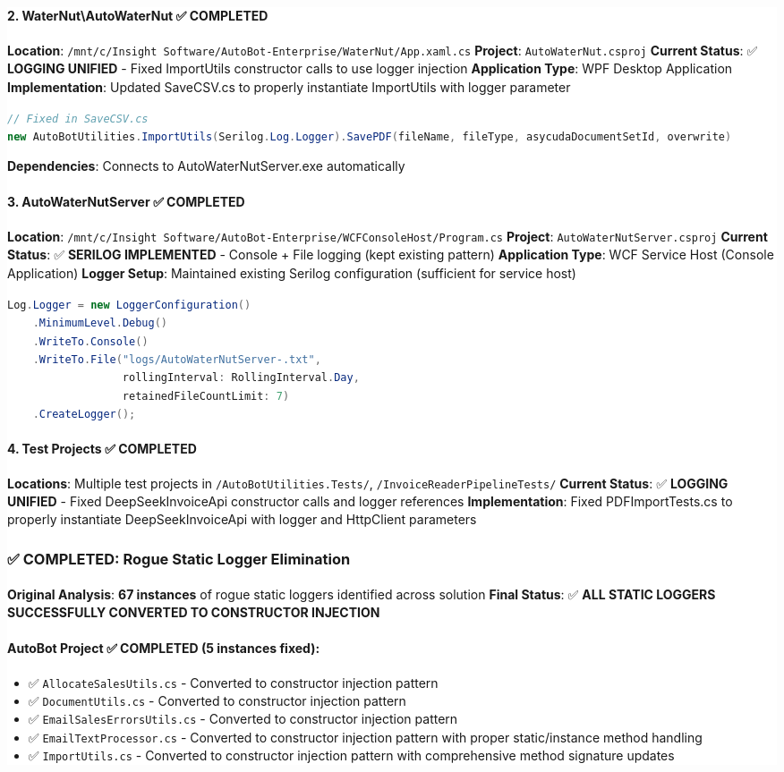 #### 2. **WaterNut\AutoWaterNut** ✅ **COMPLETED**
**Location**: `/mnt/c/Insight Software/AutoBot-Enterprise/WaterNut/App.xaml.cs`
**Project**: `AutoWaterNut.csproj`
**Current Status**: ✅ **LOGGING UNIFIED** - Fixed ImportUtils constructor calls to use logger injection
**Application Type**: WPF Desktop Application
**Implementation**: Updated SaveCSV.cs to properly instantiate ImportUtils with logger parameter
```csharp
// Fixed in SaveCSV.cs
new AutoBotUtilities.ImportUtils(Serilog.Log.Logger).SavePDF(fileName, fileType, asycudaDocumentSetId, overwrite)
```
**Dependencies**: Connects to AutoWaterNutServer.exe automatically

#### 3. **AutoWaterNutServer** ✅ **COMPLETED**
**Location**: `/mnt/c/Insight Software/AutoBot-Enterprise/WCFConsoleHost/Program.cs`
**Project**: `AutoWaterNutServer.csproj`
**Current Status**: ✅ **SERILOG IMPLEMENTED** - Console + File logging (kept existing pattern)
**Application Type**: WCF Service Host (Console Application)
**Logger Setup**: Maintained existing Serilog configuration (sufficient for service host)
```csharp
Log.Logger = new LoggerConfiguration()
    .MinimumLevel.Debug()
    .WriteTo.Console()
    .WriteTo.File("logs/AutoWaterNutServer-.txt",
                  rollingInterval: RollingInterval.Day,
                  retainedFileCountLimit: 7)
    .CreateLogger();
```

#### 4. **Test Projects** ✅ **COMPLETED**
**Locations**: Multiple test projects in `/AutoBotUtilities.Tests/`, `/InvoiceReaderPipelineTests/`
**Current Status**: ✅ **LOGGING UNIFIED** - Fixed DeepSeekInvoiceApi constructor calls and logger references
**Implementation**: Fixed PDFImportTests.cs to properly instantiate DeepSeekInvoiceApi with logger and HttpClient parameters

### ✅ **COMPLETED: Rogue Static Logger Elimination**

**Original Analysis**: **67 instances** of rogue static loggers identified across solution
**Final Status**: ✅ **ALL STATIC LOGGERS SUCCESSFULLY CONVERTED TO CONSTRUCTOR INJECTION**

#### **AutoBot Project** ✅ **COMPLETED** (5 instances fixed):
- ✅ `AllocateSalesUtils.cs` - Converted to constructor injection pattern
- ✅ `DocumentUtils.cs` - Converted to constructor injection pattern
- ✅ `EmailSalesErrorsUtils.cs` - Converted to constructor injection pattern
- ✅ `EmailTextProcessor.cs` - Converted to constructor injection pattern with proper static/instance method handling
- ✅ `ImportUtils.cs` - Converted to constructor injection pattern with comprehensive method signature updates
